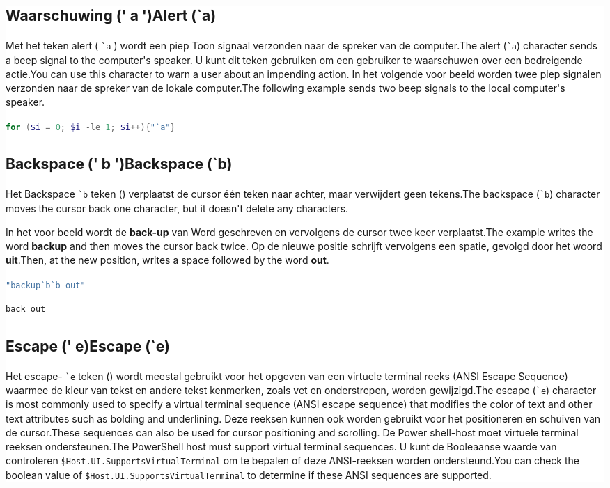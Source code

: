 ## <a name="alert-a"></a><span data-ttu-id="616a9-135">Waarschuwing (' a ')</span><span class="sxs-lookup"><span data-stu-id="616a9-135">Alert (\`a)</span></span>

<span data-ttu-id="616a9-136">Met het teken alert ( `` `a `` ) wordt een piep Toon signaal verzonden naar de spreker van de computer.</span><span class="sxs-lookup"><span data-stu-id="616a9-136">The alert (`` `a ``) character sends a beep signal to the computer's speaker.</span></span>
<span data-ttu-id="616a9-137">U kunt dit teken gebruiken om een gebruiker te waarschuwen over een bedreigende actie.</span><span class="sxs-lookup"><span data-stu-id="616a9-137">You can use this character to warn a user about an impending action.</span></span> <span data-ttu-id="616a9-138">In het volgende voor beeld worden twee piep signalen verzonden naar de spreker van de lokale computer.</span><span class="sxs-lookup"><span data-stu-id="616a9-138">The following example sends two beep signals to the local computer's speaker.</span></span>

```powershell
for ($i = 0; $i -le 1; $i++){"`a"}
```

## <a name="backspace-b"></a><span data-ttu-id="616a9-139">Backspace (' b ')</span><span class="sxs-lookup"><span data-stu-id="616a9-139">Backspace (\`b)</span></span>

<span data-ttu-id="616a9-140">Het Backspace `` `b `` teken () verplaatst de cursor één teken naar achter, maar verwijdert geen tekens.</span><span class="sxs-lookup"><span data-stu-id="616a9-140">The backspace (`` `b ``) character moves the cursor back one character, but it doesn't delete any characters.</span></span>

<span data-ttu-id="616a9-141">In het voor beeld wordt de **back-up** van Word geschreven en vervolgens de cursor twee keer verplaatst.</span><span class="sxs-lookup"><span data-stu-id="616a9-141">The example writes the word **backup** and then moves the cursor back twice.</span></span>
<span data-ttu-id="616a9-142">Op de nieuwe positie schrijft vervolgens een spatie, gevolgd door het woord **uit**.</span><span class="sxs-lookup"><span data-stu-id="616a9-142">Then, at the new position, writes a space followed by the word **out**.</span></span>

```powershell
"backup`b`b out"
```

```Output
back out
```

## <a name="escape-e"></a><span data-ttu-id="616a9-143">Escape (' e)</span><span class="sxs-lookup"><span data-stu-id="616a9-143">Escape (\`e)</span></span>

<span data-ttu-id="616a9-144">Het escape- `` `e `` teken () wordt meestal gebruikt voor het opgeven van een virtuele terminal reeks (ANSI Escape Sequence) waarmee de kleur van tekst en andere tekst kenmerken, zoals vet en onderstrepen, worden gewijzigd.</span><span class="sxs-lookup"><span data-stu-id="616a9-144">The escape (`` `e ``) character is most commonly used to specify a virtual terminal sequence (ANSI escape sequence) that modifies the color of text and other text attributes such as bolding and underlining.</span></span> <span data-ttu-id="616a9-145">Deze reeksen kunnen ook worden gebruikt voor het positioneren en schuiven van de cursor.</span><span class="sxs-lookup"><span data-stu-id="616a9-145">These sequences can also be used for cursor positioning and scrolling.</span></span> <span data-ttu-id="616a9-146">De Power shell-host moet virtuele terminal reeksen ondersteunen.</span><span class="sxs-lookup"><span data-stu-id="616a9-146">The PowerShell host must support virtual terminal sequences.</span></span> <span data-ttu-id="616a9-147">U kunt de Booleaanse waarde van controleren `$Host.UI.SupportsVirtualTerminal` om te bepalen of deze ANSI-reeksen worden ondersteund.</span><span class="sxs-lookup"><span data-stu-id="616a9-147">You can check the boolean value of `$Host.UI.SupportsVirtualTerminal` to determine if these ANSI sequences are supported.</span></span>
